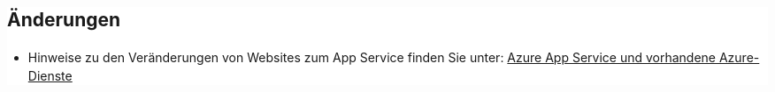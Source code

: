 ## Änderungen
* Hinweise zu den Veränderungen von Websites zum App Service finden Sie unter: [Azure App Service und vorhandene Azure-Dienste](http://go.microsoft.com/fwlink/?LinkId=529714)

[Azure Developer Center]: http://www.windowsazure.com/en-us/develop/overview/
[Azure Portal]: https://portal.azure.com
[Git website]: http://git-scm.com
[Installing Git]: http://git-scm.com/book/en/Getting-Started-Installing-Git
[How to use PowerShell for Azure]: ../articles/install-configure-powershell.md
[How to use the Azure Command-Line Tools for Mac and Linux]: ../articles/xplat-cli-install.md
[Git Documentation]: http://git-scm.com/documentation

[portal-select-website]: ./media/publishing-with-git/git-select-website.png
[git-WhereIsYourSourceCode]: ./media/publishing-with-git/git-WhereIsYourSourceCode.png
[git-instructions]: ./media/publishing-with-git/git-instructions.png
[portal-deployment-credentials]: ./media/publishing-with-git/git-deployment-credentials.png

[git-ChooseARepositoryToDeploy]: ./media/publishing-with-git/git-ChooseARepositoryToDeploy.png
[hello-git]: ./media/publishing-with-git/git-hello-git.png
[yay]: ./media/publishing-with-git/git-yay.png
[git-githubdeployed]: ./media/publishing-with-git/git-GitHubDeployed.png
[git-GitHubDeployed-Updated]: ./media/publishing-with-git/git-GitHubDeployed-Updated.png
[git-DisconnectFromGitHub]: ./media/publishing-with-git/git-DisconnectFromGitHub.png
[git-DeploymentTrigger]: ./media/publishing-with-git/git-DeploymentTrigger.png
[Create a Repo (GitHub)]: https://help.github.com/articles/create-a-repo
[Using Git with CodePlex]: http://codeplex.codeplex.com/wikipage?title=Using%20Git%20with%20CodePlex&referringTitle=Source%20control%20clients&ProjectName=codeplex
[Create a Repo (BitBucket)]: https://confluence.atlassian.com/display/BITBUCKET/Create+an+Account+and+a+Git+Repo
[Quick Start - Mercurial]: http://mercurial.selenic.com/wiki/QuickStart
[Using Dropbox to Share Git Repositories]: https://gist.github.com/trey/2722927
[Continuous delivery to Azure using Visual Studio Team Services]: ../articles/cloud-services/cloud-services-continuous-delivery-use-vso.md


